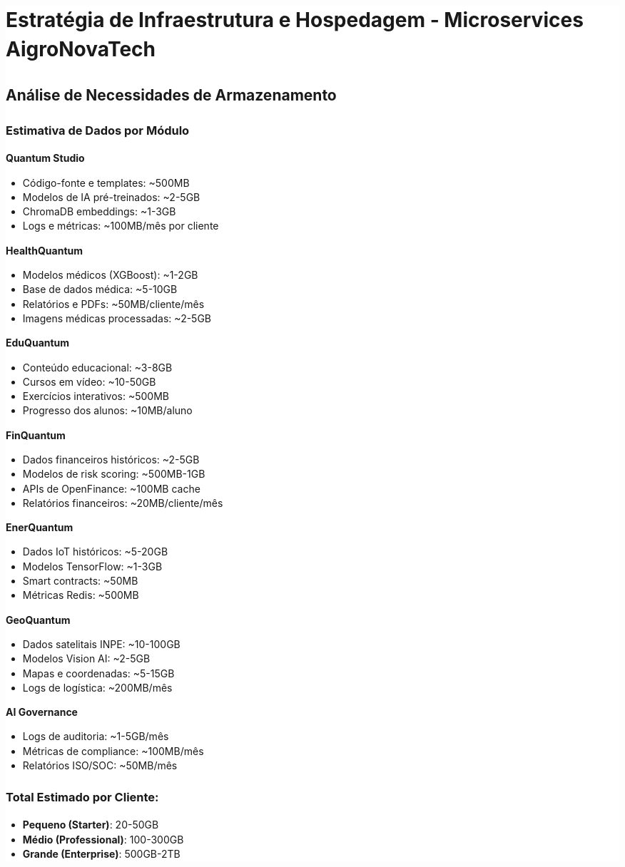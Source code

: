 # Estratégia de Infraestrutura e Hospedagem - Microservices AigroNovaTech

## Análise de Necessidades de Armazenamento

### Estimativa de Dados por Módulo

**Quantum Studio**
- Código-fonte e templates: ~500MB
- Modelos de IA pré-treinados: ~2-5GB
- ChromaDB embeddings: ~1-3GB
- Logs e métricas: ~100MB/mês por cliente

**HealthQuantum**
- Modelos médicos (XGBoost): ~1-2GB
- Base de dados médica: ~5-10GB
- Relatórios e PDFs: ~50MB/cliente/mês
- Imagens médicas processadas: ~2-5GB

**EduQuantum**
- Conteúdo educacional: ~3-8GB
- Cursos em vídeo: ~10-50GB
- Exercícios interativos: ~500MB
- Progresso dos alunos: ~10MB/aluno

**FinQuantum**
- Dados financeiros históricos: ~2-5GB
- Modelos de risk scoring: ~500MB-1GB
- APIs de OpenFinance: ~100MB cache
- Relatórios financeiros: ~20MB/cliente/mês

**EnerQuantum**
- Dados IoT históricos: ~5-20GB
- Modelos TensorFlow: ~1-3GB
- Smart contracts: ~50MB
- Métricas Redis: ~500MB

**GeoQuantum**
- Dados satelitais INPE: ~10-100GB
- Modelos Vision AI: ~2-5GB
- Mapas e coordenadas: ~5-15GB
- Logs de logística: ~200MB/mês

**AI Governance**
- Logs de auditoria: ~1-5GB/mês
- Métricas de compliance: ~100MB/mês
- Relatórios ISO/SOC: ~50MB/mês

### **Total Estimado por Cliente:**
- **Pequeno (Starter)**: 20-50GB
- **Médio (Professional)**: 100-300GB  
- **Grande (Enterprise)**: 500GB-2TB
